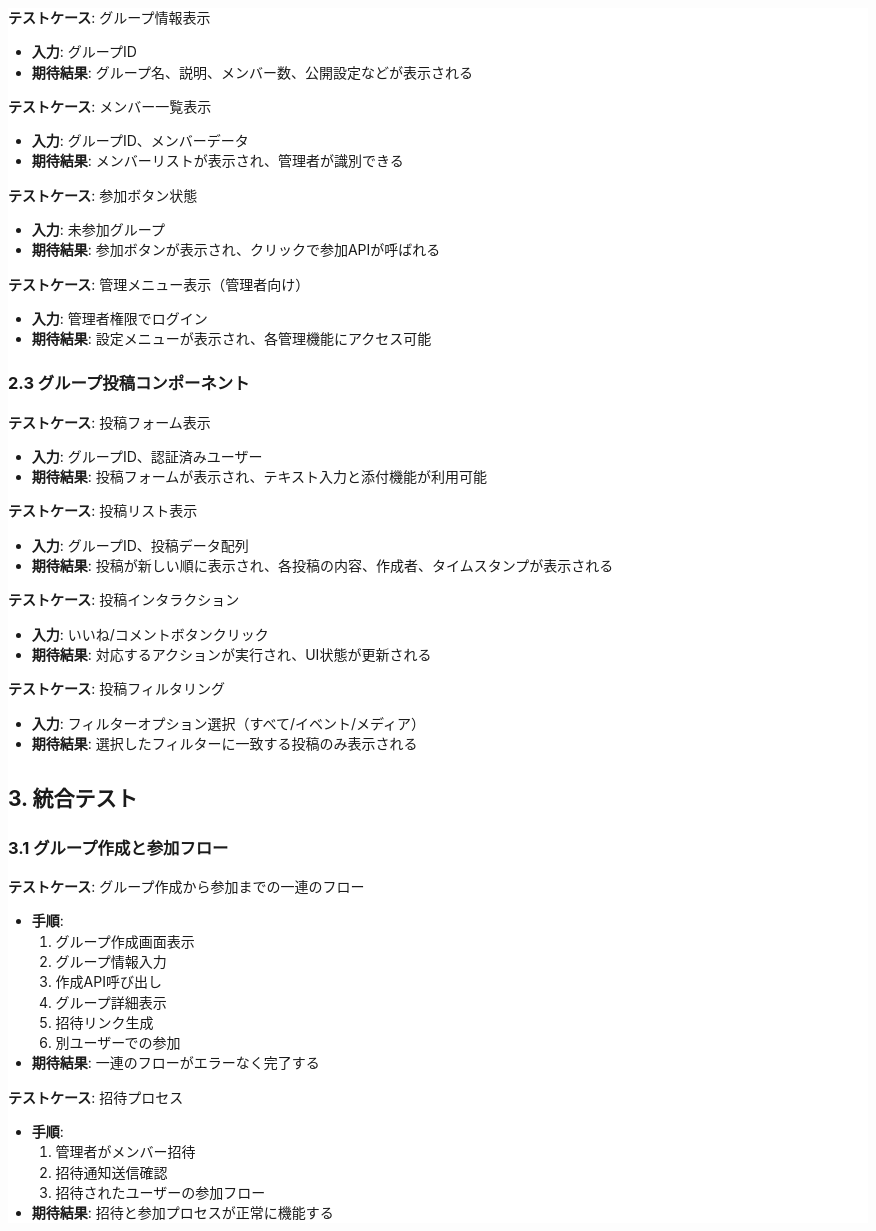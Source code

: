 **テストケース**: グループ情報表示
- **入力**: グループID
- **期待結果**: グループ名、説明、メンバー数、公開設定などが表示される

**テストケース**: メンバー一覧表示
- **入力**: グループID、メンバーデータ
- **期待結果**: メンバーリストが表示され、管理者が識別できる

**テストケース**: 参加ボタン状態
- **入力**: 未参加グループ
- **期待結果**: 参加ボタンが表示され、クリックで参加APIが呼ばれる

**テストケース**: 管理メニュー表示（管理者向け）
- **入力**: 管理者権限でログイン
- **期待結果**: 設定メニューが表示され、各管理機能にアクセス可能

### 2.3 グループ投稿コンポーネント

**テストケース**: 投稿フォーム表示
- **入力**: グループID、認証済みユーザー
- **期待結果**: 投稿フォームが表示され、テキスト入力と添付機能が利用可能

**テストケース**: 投稿リスト表示
- **入力**: グループID、投稿データ配列
- **期待結果**: 投稿が新しい順に表示され、各投稿の内容、作成者、タイムスタンプが表示される

**テストケース**: 投稿インタラクション
- **入力**: いいね/コメントボタンクリック
- **期待結果**: 対応するアクションが実行され、UI状態が更新される

**テストケース**: 投稿フィルタリング
- **入力**: フィルターオプション選択（すべて/イベント/メディア）
- **期待結果**: 選択したフィルターに一致する投稿のみ表示される

## 3. 統合テスト

### 3.1 グループ作成と参加フロー

**テストケース**: グループ作成から参加までの一連のフロー
- **手順**:
  1. グループ作成画面表示
  2. グループ情報入力
  3. 作成API呼び出し
  4. グループ詳細表示
  5. 招待リンク生成
  6. 別ユーザーでの参加
- **期待結果**: 一連のフローがエラーなく完了する

**テストケース**: 招待プロセス
- **手順**:
  1. 管理者がメンバー招待
  2. 招待通知送信確認
  3. 招待されたユーザーの参加フロー
- **期待結果**: 招待と参加プロセスが正常に機能する
